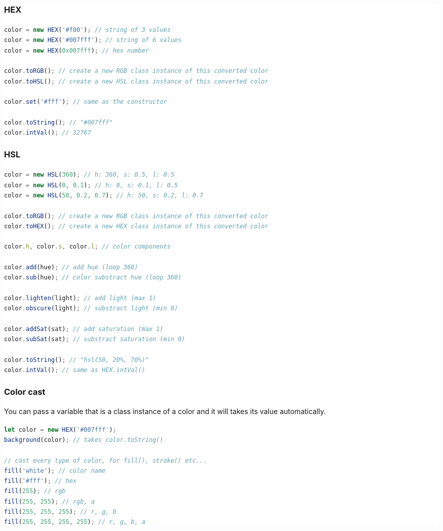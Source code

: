 ### HEX
```js
color = new HEX('#f00'); // string of 3 values
color = new HEX('#007fff'); // string of 6 values
color = new HEX(0x007fff); // hex number

color.toRGB(); // create a new RGB class instance of this converted color
color.toHSL(); // create a new HSL class instance of this converted color

color.set('#fff'); // same as the constructor

color.toString(); // "#007fff"
color.intVal(); // 32767
```

### HSL
```js
color = new HSL(360); // h: 360, s: 0.5, l: 0.5
color = new HSL(0, 0.1); // h: 0, s: 0.1, l: 0.5
color = new HSL(50, 0.2, 0.7); // h: 50, s: 0.2, l: 0.7

color.toRGB(); // create a new RGB class instance of this converted color
color.toHEX(); // create a new HEX class instance of this converted color

color.h, color.s, color.l; // color components

color.add(hue); // add hue (loop 360)
color.sub(hue); // color substract hue (loop 360)

color.lighten(light); // add light (max 1)
color.obscure(light); // substract light (min 0)

color.addSat(sat); // add saturation (max 1)
color.subSat(sat); // substract saturation (min 0)

color.toString(); // "hsl(50, 20%, 70%)"
color.intVal(); // same as HEX.intVal()
```

### Color cast

You can pass a variable that is a class instance of a color and it will takes its value automatically.

```js
let color = new HEX('#007fff');
background(color); // takes color.toString()

// cast every type of color, for fill(), stroke() etc...
fill('white'); // color name
fill('#fff'); // hex
fill(255); // rgb
fill(255, 255); // rgb, a
fill(255, 255, 255); // r, g, b
fill(255, 255, 255, 255); // r, g, b, a
```
